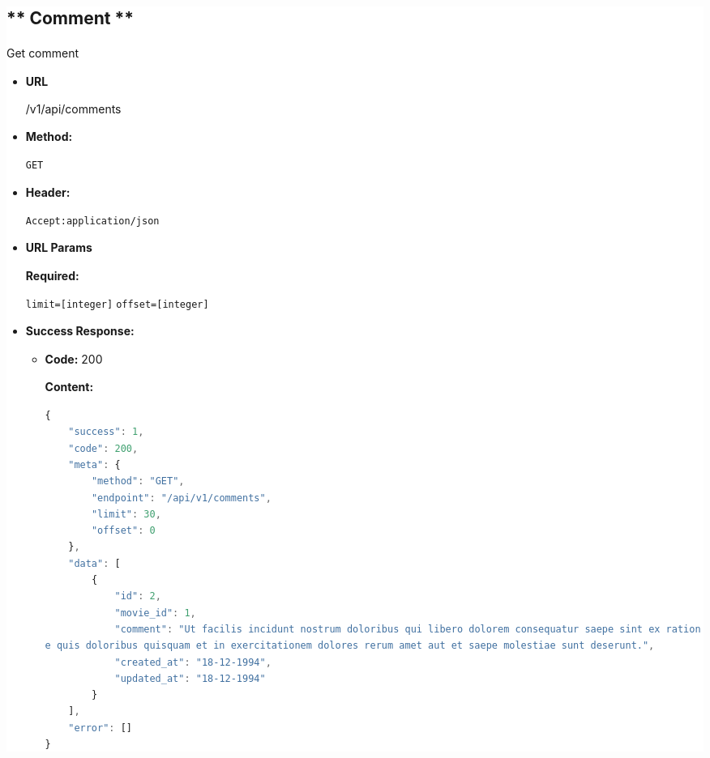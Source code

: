 
** Comment **
----

  Get comment 

* **URL**

  /v1/api/comments

* **Method:**

  `GET`


* **Header:**

  `Accept:application/json`


*  **URL Params**

   **Required:**
 
   `limit=[integer]`
   `offset=[integer]`


* **Success Response:**

  * **Code:** 200 <br />
    
    **Content:** 
    ```javascript
    {
        "success": 1,
        "code": 200,
        "meta": {
            "method": "GET",
            "endpoint": "/api/v1/comments",
            "limit": 30,
            "offset": 0
        },
        "data": [
            {
                "id": 2,
                "movie_id": 1,
                "comment": "Ut facilis incidunt nostrum doloribus qui libero dolorem consequatur saepe sint ex ratione quis doloribus quisquam et in exercitationem dolores rerum amet aut et saepe molestiae sunt deserunt.",
                "created_at": "18-12-1994",
                "updated_at": "18-12-1994"
            }
        ],
        "error": []
    }
    ```
 
